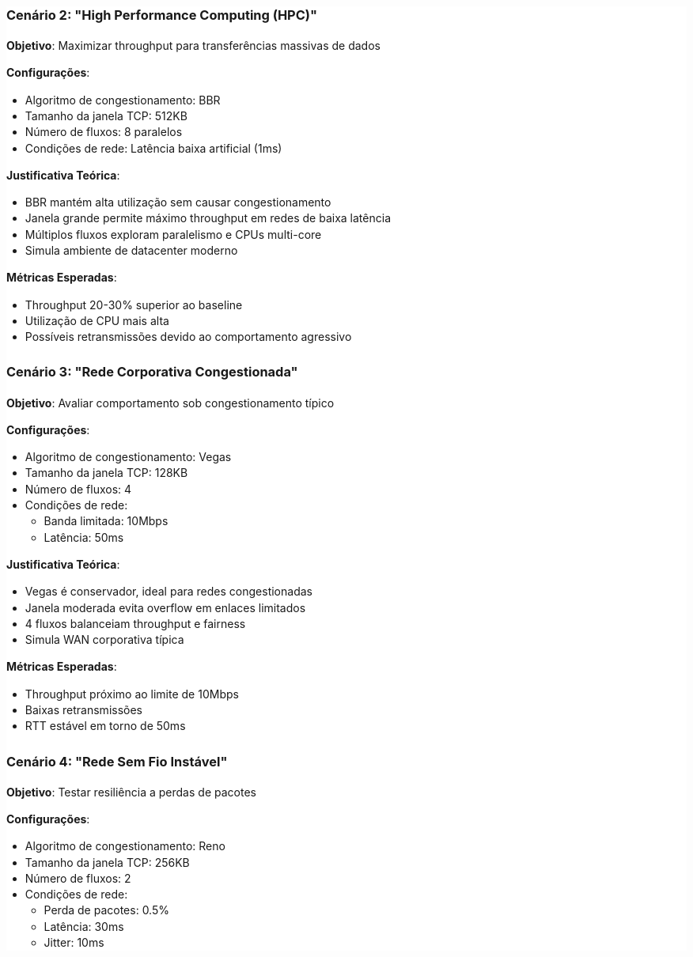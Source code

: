 ### Cenário 2: "High Performance Computing (HPC)"
**Objetivo**: Maximizar throughput para transferências massivas de dados

**Configurações**:
- Algoritmo de congestionamento: BBR
- Tamanho da janela TCP: 512KB
- Número de fluxos: 8 paralelos
- Condições de rede: Latência baixa artificial (1ms)

**Justificativa Teórica**:
- BBR mantém alta utilização sem causar congestionamento
- Janela grande permite máximo throughput em redes de baixa latência
- Múltiplos fluxos exploram paralelismo e CPUs multi-core
- Simula ambiente de datacenter moderno

**Métricas Esperadas**:
- Throughput 20-30% superior ao baseline
- Utilização de CPU mais alta
- Possíveis retransmissões devido ao comportamento agressivo

### Cenário 3: "Rede Corporativa Congestionada"
**Objetivo**: Avaliar comportamento sob congestionamento típico

**Configurações**:
- Algoritmo de congestionamento: Vegas
- Tamanho da janela TCP: 128KB
- Número de fluxos: 4
- Condições de rede: 
  - Banda limitada: 10Mbps
  - Latência: 50ms

**Justificativa Teórica**:
- Vegas é conservador, ideal para redes congestionadas
- Janela moderada evita overflow em enlaces limitados
- 4 fluxos balanceiam throughput e fairness
- Simula WAN corporativa típica

**Métricas Esperadas**:
- Throughput próximo ao limite de 10Mbps
- Baixas retransmissões
- RTT estável em torno de 50ms

### Cenário 4: "Rede Sem Fio Instável"
**Objetivo**: Testar resiliência a perdas de pacotes

**Configurações**:
- Algoritmo de congestionamento: Reno
- Tamanho da janela TCP: 256KB
- Número de fluxos: 2
- Condições de rede:
  - Perda de pacotes: 0.5%
  - Latência: 30ms
  - Jitter: 10ms
